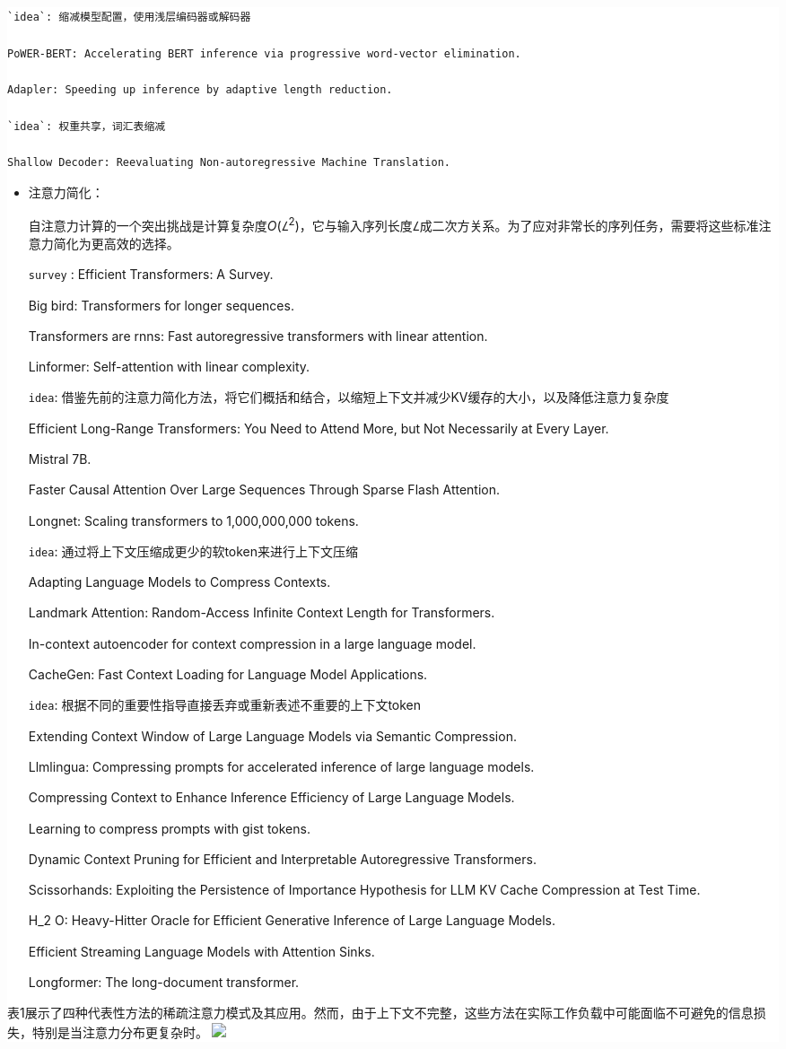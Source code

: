 	`idea`: 缩减模型配置，使用浅层编码器或解码器
	
	PoWER-BERT: Accelerating BERT inference via progressive word-vector elimination.
	
	Adapler: Speeding up inference by adaptive length reduction.
	
	`idea`: 权重共享，词汇表缩减
	
	Shallow Decoder: Reevaluating Non-autoregressive Machine Translation.
- 注意力简化：

	自注意力计算的一个突出挑战是计算复杂度$O(𝐿^2)$，它与输入序列长度$𝐿$成二次方关系。为了应对非常长的序列任务，需要将这些标准注意力简化为更高效的选择。
	
	`survey` : Efficient Transformers: A Survey.
	
	Big bird: Transformers for longer sequences.
	
	Transformers are rnns: Fast autoregressive transformers with linear attention.
	
	Linformer: Self-attention with linear complexity.
	
	`idea`: 借鉴先前的注意力简化方法，将它们概括和结合，以缩短上下文并减少KV缓存的大小，以及降低注意力复杂度
	
	Efficient Long-Range Transformers: You Need to Attend More, but Not Necessarily at Every Layer.
	
	Mistral 7B.
	
	Faster Causal Attention Over Large Sequences Through Sparse Flash Attention.
	
	Longnet: Scaling transformers to 1,000,000,000 tokens.
	
	`idea`: 通过将上下文压缩成更少的软token来进行上下文压缩
	
	Adapting Language Models to Compress Contexts.
	
	Landmark Attention: Random-Access Infinite Context Length for Transformers.
	
	In-context autoencoder for context compression in a large language model.
	
	CacheGen: Fast Context Loading for Language Model Applications.
	
	`idea`: 根据不同的重要性指导直接丢弃或重新表述不重要的上下文token
	
	Extending Context Window of Large Language Models via Semantic Compression.
	
	Llmlingua: Compressing prompts for accelerated inference of large language models.
	
	Compressing Context to Enhance Inference Efficiency of Large Language Models.
	
	Learning to compress prompts with gist tokens.
	
	Dynamic Context Pruning for Efficient and Interpretable Autoregressive Transformers.
	
	Scissorhands: Exploiting the Persistence of Importance Hypothesis for LLM KV Cache Compression at Test Time.
	
	H\_2 O: Heavy-Hitter Oracle for Efficient Generative Inference of Large Language Models.
	
	Efficient Streaming Language Models with Attention Sinks.
	
	Longformer: The long-document transformer.

表1展示了四种代表性方法的稀疏注意力模式及其应用。然而，由于上下文不完整，这些方法在实际工作负载中可能面临不可避免的信息损失，特别是当注意力分布更复杂时。
![](https://github.com/amor-mio-de-mi-vida/picx-images-hosting/raw/master/paper/image.5q7eh98kv4.webp)
